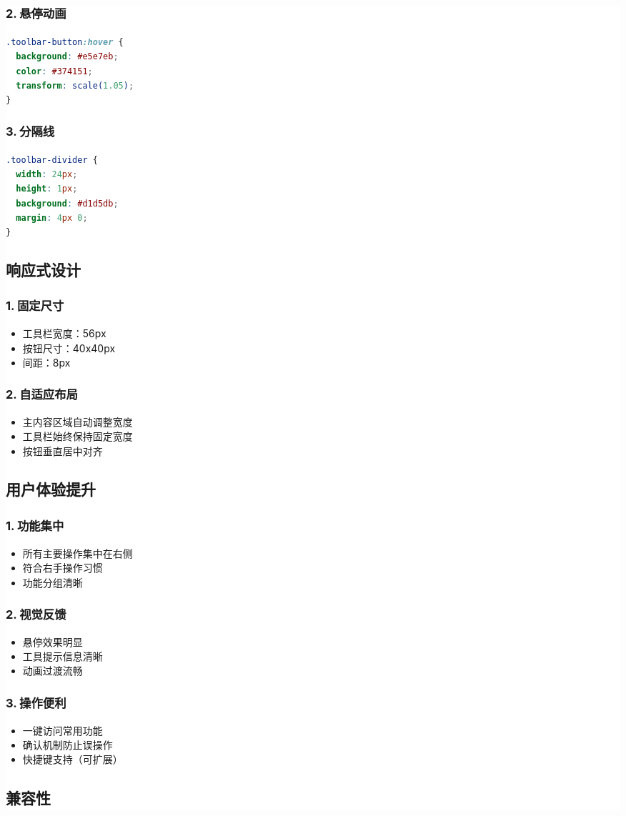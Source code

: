 ### 2. 悬停动画
```css
.toolbar-button:hover {
  background: #e5e7eb;
  color: #374151;
  transform: scale(1.05);
}
```

### 3. 分隔线
```css
.toolbar-divider {
  width: 24px;
  height: 1px;
  background: #d1d5db;
  margin: 4px 0;
}
```

## 响应式设计

### 1. 固定尺寸
- 工具栏宽度：56px
- 按钮尺寸：40x40px
- 间距：8px

### 2. 自适应布局
- 主内容区域自动调整宽度
- 工具栏始终保持固定宽度
- 按钮垂直居中对齐

## 用户体验提升

### 1. 功能集中
- 所有主要操作集中在右侧
- 符合右手操作习惯
- 功能分组清晰

### 2. 视觉反馈
- 悬停效果明显
- 工具提示信息清晰
- 动画过渡流畅

### 3. 操作便利
- 一键访问常用功能
- 确认机制防止误操作
- 快捷键支持（可扩展）

## 兼容性
